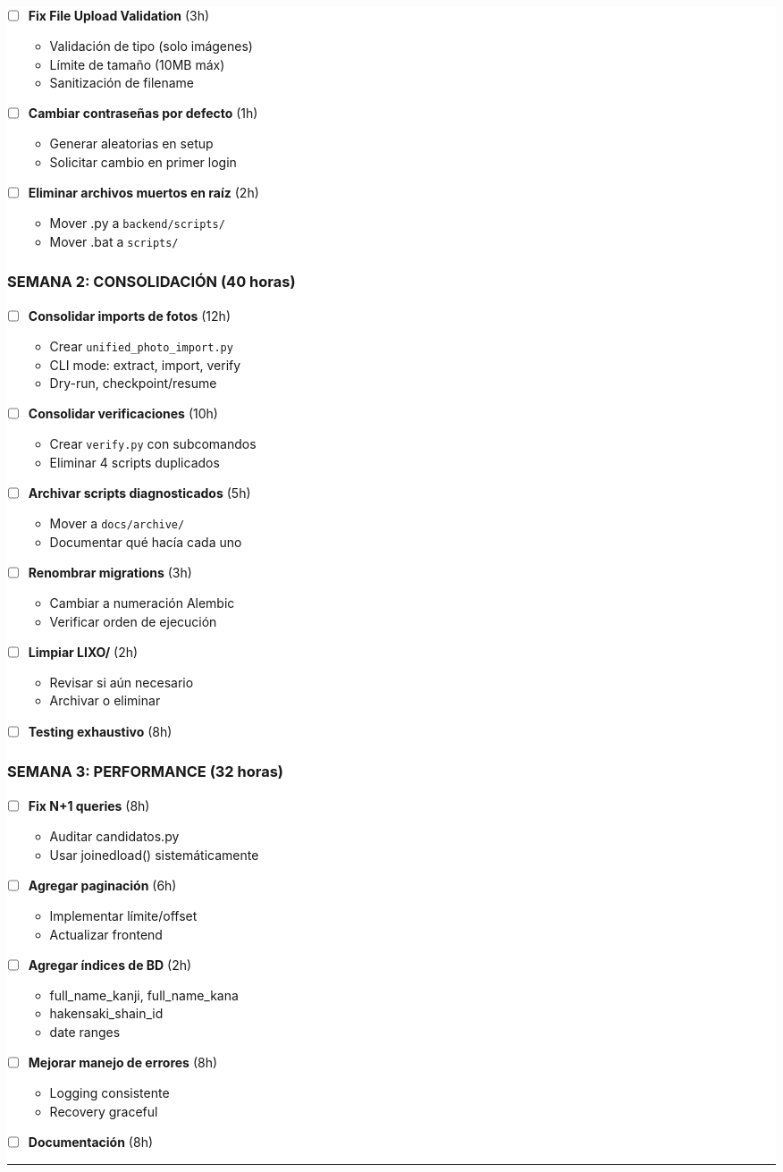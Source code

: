 - [ ] **Fix File Upload Validation** (3h)
  - Validación de tipo (solo imágenes)
  - Límite de tamaño (10MB máx)
  - Sanitización de filename

- [ ] **Cambiar contraseñas por defecto** (1h)
  - Generar aleatorias en setup
  - Solicitar cambio en primer login

- [ ] **Eliminar archivos muertos en raíz** (2h)
  - Mover .py a `backend/scripts/`
  - Mover .bat a `scripts/`

### SEMANA 2: CONSOLIDACIÓN (40 horas)
- [ ] **Consolidar imports de fotos** (12h)
  - Crear `unified_photo_import.py`
  - CLI mode: extract, import, verify
  - Dry-run, checkpoint/resume

- [ ] **Consolidar verificaciones** (10h)
  - Crear `verify.py` con subcomandos
  - Eliminar 4 scripts duplicados

- [ ] **Archivar scripts diagnosticados** (5h)
  - Mover a `docs/archive/`
  - Documentar qué hacía cada uno

- [ ] **Renombrar migrations** (3h)
  - Cambiar a numeración Alembic
  - Verificar orden de ejecución

- [ ] **Limpiar LIXO/** (2h)
  - Revisar si aún necesario
  - Archivar o eliminar

- [ ] **Testing exhaustivo** (8h)

### SEMANA 3: PERFORMANCE (32 horas)
- [ ] **Fix N+1 queries** (8h)
  - Auditar candidatos.py
  - Usar joinedload() sistemáticamente

- [ ] **Agregar paginación** (6h)
  - Implementar límite/offset
  - Actualizar frontend

- [ ] **Agregar índices de BD** (2h)
  - full_name_kanji, full_name_kana
  - hakensaki_shain_id
  - date ranges

- [ ] **Mejorar manejo de errores** (8h)
  - Logging consistente
  - Recovery graceful

- [ ] **Documentación** (8h)

---